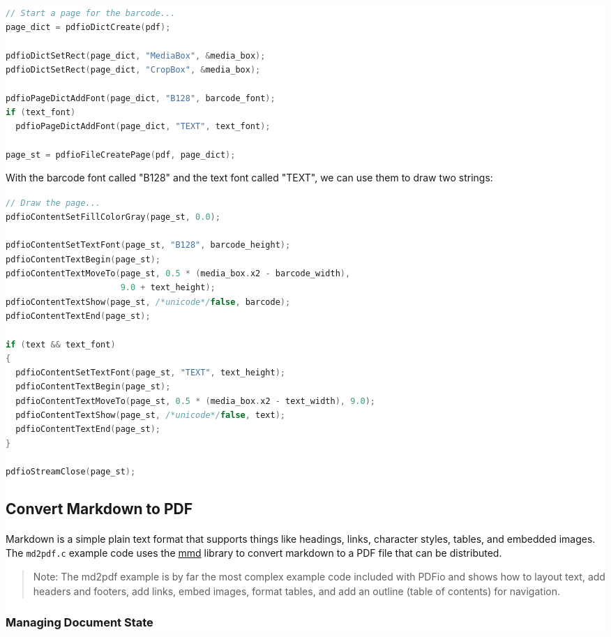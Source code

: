 ```c
// Start a page for the barcode...
page_dict = pdfioDictCreate(pdf);

pdfioDictSetRect(page_dict, "MediaBox", &media_box);
pdfioDictSetRect(page_dict, "CropBox", &media_box);

pdfioPageDictAddFont(page_dict, "B128", barcode_font);
if (text_font)
  pdfioPageDictAddFont(page_dict, "TEXT", text_font);

page_st = pdfioFileCreatePage(pdf, page_dict);
```

With the barcode font called "B128" and the text font called "TEXT", we can
use them to draw two strings:

```c
// Draw the page...
pdfioContentSetFillColorGray(page_st, 0.0);

pdfioContentSetTextFont(page_st, "B128", barcode_height);
pdfioContentTextBegin(page_st);
pdfioContentTextMoveTo(page_st, 0.5 * (media_box.x2 - barcode_width),
                       9.0 + text_height);
pdfioContentTextShow(page_st, /*unicode*/false, barcode);
pdfioContentTextEnd(page_st);

if (text && text_font)
{
  pdfioContentSetTextFont(page_st, "TEXT", text_height);
  pdfioContentTextBegin(page_st);
  pdfioContentTextMoveTo(page_st, 0.5 * (media_box.x2 - text_width), 9.0);
  pdfioContentTextShow(page_st, /*unicode*/false, text);
  pdfioContentTextEnd(page_st);
}

pdfioStreamClose(page_st);
```


Convert Markdown to PDF
-----------------------

Markdown is a simple plain text format that supports things like headings,
links, character styles, tables, and embedded images.  The `md2pdf.c` example
code uses the [mmd](https://www.msweet.org/mmd/) library to convert markdown to
a PDF file that can be distributed.

> Note: The md2pdf example is by far the most complex example code included with
> PDFio and shows how to layout text, add headers and footers, add links, embed
> images, format tables, and add an outline (table of contents) for navigation.

### Managing Document State
